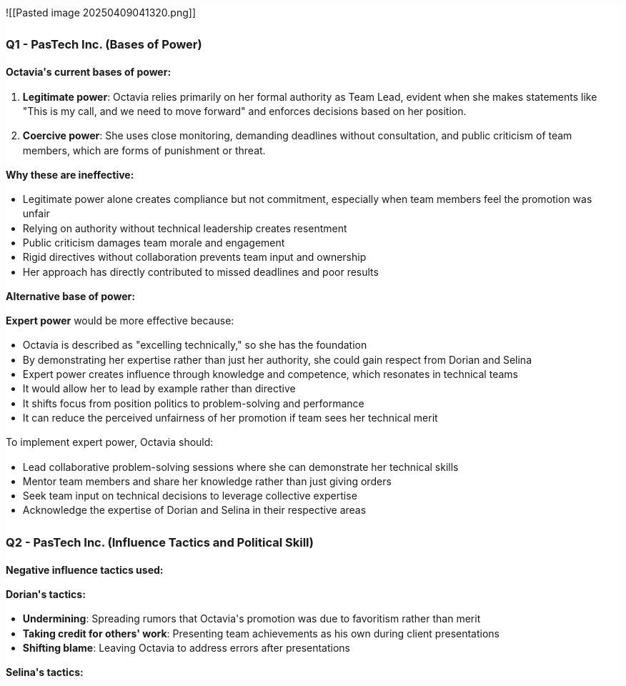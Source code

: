 ![[Pasted image 20250409041320.png]]
### Q1 - PasTech Inc. (Bases of Power)

**Octavia's current bases of power:**

1. **Legitimate power**: Octavia relies primarily on her formal authority as Team Lead, evident when she makes statements like "This is my call, and we need to move forward" and enforces decisions based on her position.
    
2. **Coercive power**: She uses close monitoring, demanding deadlines without consultation, and public criticism of team members, which are forms of punishment or threat.
    

**Why these are ineffective:**

- Legitimate power alone creates compliance but not commitment, especially when team members feel the promotion was unfair
- Relying on authority without technical leadership creates resentment
- Public criticism damages team morale and engagement
- Rigid directives without collaboration prevents team input and ownership
- Her approach has directly contributed to missed deadlines and poor results

**Alternative base of power:**

**Expert power** would be more effective because:

- Octavia is described as "excelling technically," so she has the foundation
- By demonstrating her expertise rather than just her authority, she could gain respect from Dorian and Selina
- Expert power creates influence through knowledge and competence, which resonates in technical teams
- It would allow her to lead by example rather than directive
- It shifts focus from position politics to problem-solving and performance
- It can reduce the perceived unfairness of her promotion if team sees her technical merit

To implement expert power, Octavia should:

- Lead collaborative problem-solving sessions where she can demonstrate her technical skills
- Mentor team members and share her knowledge rather than just giving orders
- Seek team input on technical decisions to leverage collective expertise
- Acknowledge the expertise of Dorian and Selina in their respective areas

### Q2 - PasTech Inc. (Influence Tactics and Political Skill)

**Negative influence tactics used:**

**Dorian's tactics:**

- **Undermining**: Spreading rumors that Octavia's promotion was due to favoritism rather than merit
- **Taking credit for others' work**: Presenting team achievements as his own during client presentations
- **Shifting blame**: Leaving Octavia to address errors after presentations

**Selina's tactics:**
